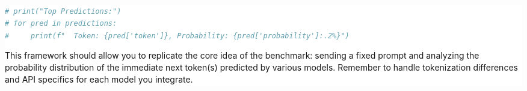 ```python
# print("Top Predictions:")
# for pred in predictions:
#     print(f"  Token: {pred['token']}, Probability: {pred['probability']:.2%}")
```

This framework should allow you to replicate the core idea of the benchmark: sending a fixed prompt and analyzing the probability distribution of the immediate next token(s) predicted by various models. Remember to handle tokenization differences and API specifics for each model you integrate.